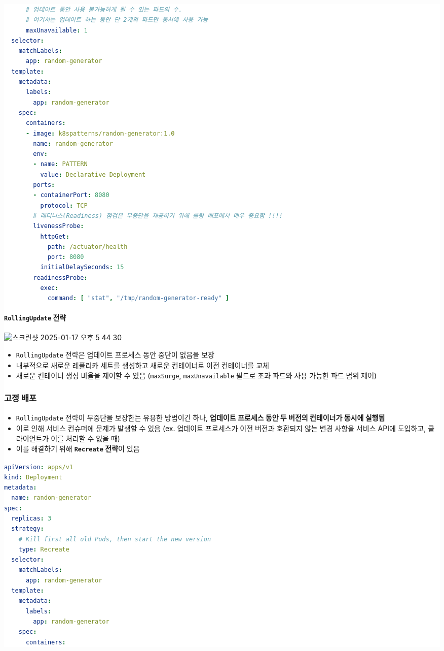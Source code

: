 ```yaml
      # 업데이트 동안 사용 불가능하게 될 수 있는 파드의 수.
      # 여기서는 업데이트 하는 동안 단 2개의 파드만 동시에 사용 가능
      maxUnavailable: 1
  selector:
    matchLabels:
      app: random-generator
  template:
    metadata:
      labels:
        app: random-generator
    spec:
      containers:
      - image: k8spatterns/random-generator:1.0
        name: random-generator
        env:
        - name: PATTERN
          value: Declarative Deployment
        ports:
        - containerPort: 8080
          protocol: TCP
        # 레디니스(Readiness) 점검은 무중단을 제공하기 위해 롤링 배포에서 매우 중요함 !!!!
        livenessProbe:
          httpGet:
            path: /actuator/health
            port: 8080
          initialDelaySeconds: 15
        readinessProbe:
          exec:
            command: [ "stat", "/tmp/random-generator-ready" ]
```

#### `RollingUpdate` 전략
<img width="511" alt="스크린샷 2025-01-17 오후 5 44 30" src="https://github.com/user-attachments/assets/93c666f0-e48e-47e0-b291-9e25fcdca050" />


- `RollingUpdate` 전략은 업데이트 프로세스 동안 중단이 없음을 보장
- 내부적으로 새로운 레플리카 세트를 생성하고 새로운 컨테이너로 이전 컨테이너를 교체
- 새로운 컨테이너 생성 비율을 제어할 수 있음 (`maxSurge`, `maxUnavailable` 필드로 초과 파드와 사용 가능한 파드 범위 제어)

### 고정 배포
- `RollingUpdate` 전략이 무중단을 보장한는 유용한 방법이긴 하나, **업데이트 프로세스 동안 두 버전의 컨테이너가 동시에 실행됨**
- 이로 인해 서비스 컨슈머에 문제가 발생할 수 있음 
   (ex. 업데이트 프로세스가 이전 버전과 호환되지 않는 변경 사항을 서비스 API에 도입하고, 클라이언트가 이를 처리할 수 없을 때)
- 이를 해결하기 위해 **`Recreate` 전략**이 있음
```yaml
apiVersion: apps/v1
kind: Deployment
metadata:
  name: random-generator
spec:
  replicas: 3
  strategy:
    # Kill first all old Pods, then start the new version
    type: Recreate
  selector:
    matchLabels:
      app: random-generator
  template:
    metadata:
      labels:
        app: random-generator
    spec:
      containers:
```